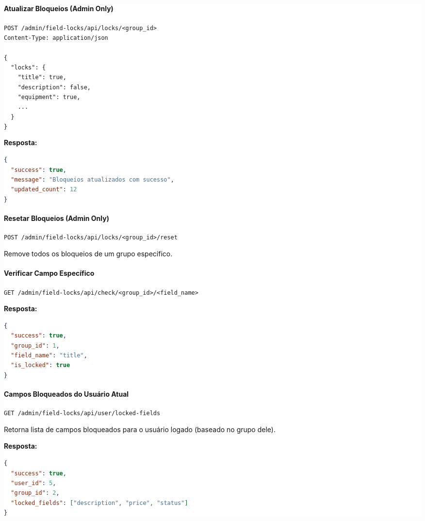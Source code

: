 #### Atualizar Bloqueios (Admin Only)
```
POST /admin/field-locks/api/locks/<group_id>
Content-Type: application/json

{
  "locks": {
    "title": true,
    "description": false,
    "equipment": true,
    ...
  }
}
```

**Resposta:**
```json
{
  "success": true,
  "message": "Bloqueios atualizados com sucesso",
  "updated_count": 12
}
```

#### Resetar Bloqueios (Admin Only)
```
POST /admin/field-locks/api/locks/<group_id>/reset
```
Remove todos os bloqueios de um grupo específico.

#### Verificar Campo Específico
```
GET /admin/field-locks/api/check/<group_id>/<field_name>
```

**Resposta:**
```json
{
  "success": true,
  "group_id": 1,
  "field_name": "title",
  "is_locked": true
}
```

#### Campos Bloqueados do Usuário Atual
```
GET /admin/field-locks/api/user/locked-fields
```
Retorna lista de campos bloqueados para o usuário logado (baseado no grupo dele).

**Resposta:**
```json
{
  "success": true,
  "user_id": 5,
  "group_id": 2,
  "locked_fields": ["description", "price", "status"]
}
```
